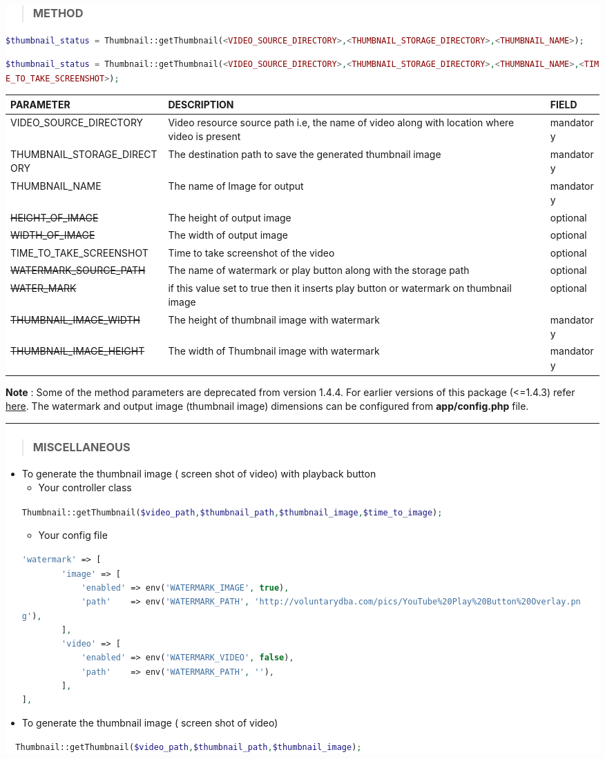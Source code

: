 >### METHOD

```php
$thumbnail_status = Thumbnail::getThumbnail(<VIDEO_SOURCE_DIRECTORY>,<THUMBNAIL_STORAGE_DIRECTORY>,<THUMBNAIL_NAME>);
```

```php
$thumbnail_status = Thumbnail::getThumbnail(<VIDEO_SOURCE_DIRECTORY>,<THUMBNAIL_STORAGE_DIRECTORY>,<THUMBNAIL_NAME>,<TIME_TO_TAKE_SCREENSHOT>);

```

| PARAMETER           | DESCRIPTION                             |FIELD |
|:-------------- |:----------------------------------------|:---|
|VIDEO_SOURCE_DIRECTORY |     Video resource source path i.e, the name of video along with location where video is present|mandatory| 
| THUMBNAIL_STORAGE_DIRECTORY|    The destination path to save the generated thumbnail image|mandatory|
| THUMBNAIL_NAME | The name of Image for output|mandatory|
|~~HEIGHT_OF_IMAGE~~           |The height of output image             |  optional|
 | ~~WIDTH_OF_IMAGE~~|       The width of output image                 |  optional|
| TIME_TO_TAKE_SCREENSHOT    |         Time to take screenshot of the video               | optional|
| ~~WATERMARK_SOURCE_PATH~~| The name of watermark or play button along with the storage path | optional|
 |~~WATER_MARK~~         |     if this value set to true then it inserts play button or watermark on thumbnail image| optional|
|~~THUMBNAIL_IMAGE_WIDTH~~|The height of thumbnail image with watermark|mandatory|
|~~THUMBNAIL_IMAGE_HEIGHT~~|The width of Thumbnail image with watermark |mandatory|

**Note** : Some of the method parameters are deprecated from version 1.4.4. For earlier versions of this package (<=1.4.3) refer [here](https://github.com/lakshmaji/Thumbnail/blob/4ec692054a6541bb46eae6802a2b09138ce156b8/README.md). The watermark and output image (thumbnail image) dimensions can be configured from **app/config.php** file.


----
>### MISCELLANEOUS

- To generate the thumbnail image ( screen shot of video) with playback button
  - Your controller class
  ```php
  Thumbnail::getThumbnail($video_path,$thumbnail_path,$thumbnail_image,$time_to_image);
  ```
  - Your config file
  ``` php
  'watermark' => [
          'image' => [
              'enabled' => env('WATERMARK_IMAGE', true),
              'path'    => env('WATERMARK_PATH', 'http://voluntarydba.com/pics/YouTube%20Play%20Button%20Overlay.png'),
          ],
          'video' => [
              'enabled' => env('WATERMARK_VIDEO', false),
              'path'    => env('WATERMARK_PATH', ''),
          ],
  ],
  ```
- To generate the thumbnail image ( screen shot of video)
```php
  Thumbnail::getThumbnail($video_path,$thumbnail_path,$thumbnail_image);
```

